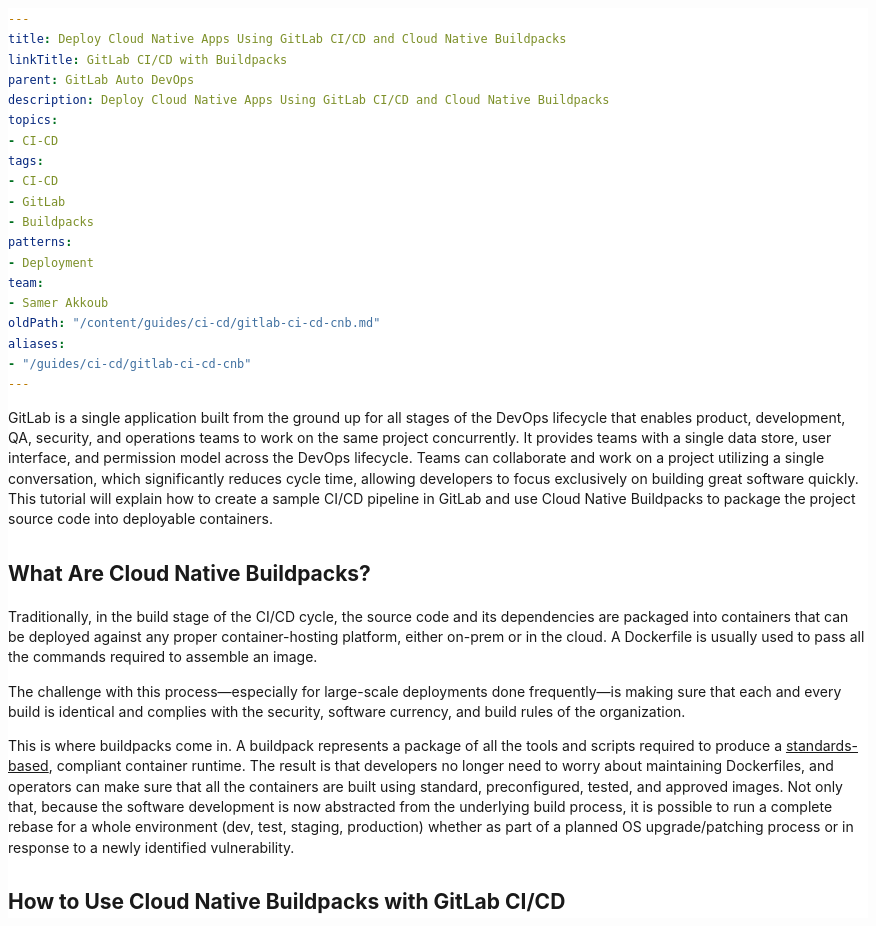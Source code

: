 ```yaml
---
title: Deploy Cloud Native Apps Using GitLab CI/CD and Cloud Native Buildpacks
linkTitle: GitLab CI/CD with Buildpacks
parent: GitLab Auto DevOps
description: Deploy Cloud Native Apps Using GitLab CI/CD and Cloud Native Buildpacks
topics:
- CI-CD
tags:
- CI-CD
- GitLab
- Buildpacks
patterns:
- Deployment
team:
- Samer Akkoub
oldPath: "/content/guides/ci-cd/gitlab-ci-cd-cnb.md"
aliases:
- "/guides/ci-cd/gitlab-ci-cd-cnb"
---
```


GitLab is a single application built from the ground up for all stages of the DevOps lifecycle that enables  product, development, QA, security, and operations teams to work on the same project concurrently. It provides teams with a single data store, user interface, and permission model across the DevOps lifecycle. Teams can collaborate and work on a project utilizing a single conversation, which significantly reduces cycle time, allowing developers to focus exclusively on building great software quickly.
This tutorial will explain how to create a sample CI/CD pipeline in GitLab and use Cloud Native Buildpacks to package the project source code into deployable containers.

## What Are Cloud Native Buildpacks?

Traditionally, in the build stage of the CI/CD cycle, the source code and its dependencies are packaged into containers that can be deployed against any proper container-hosting platform, either on-prem or in the cloud. A Dockerfile is usually used to pass all the commands required to assemble an image.

The challenge with this process—especially for large-scale deployments done frequently—is making sure that each and every build is identical and complies with the security, software currency, and build rules of the organization.

This is where buildpacks come in. A buildpack represents a package of all the tools and scripts required to produce a [standards-based](https://www.opencontainers.org), compliant container runtime.  The result is that developers no longer need to worry about maintaining Dockerfiles, and operators can make sure that all the containers are built using standard, preconfigured, tested, and approved images.
Not only that, because the software development is now abstracted from the underlying build process, it is possible to run a complete rebase for a whole environment (dev, test, staging, production) whether as part of a planned OS upgrade/patching process or in response to a newly identified vulnerability.

## How to Use Cloud Native Buildpacks with GitLab CI/CD
